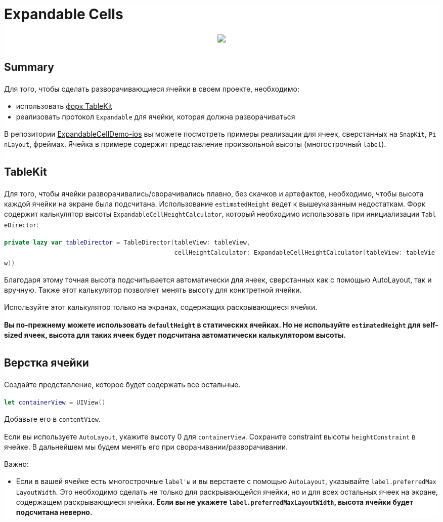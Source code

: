 # Expandable Cells

<div align="center"><img src="images/expandable_states.gif"></div>

## Summary

Для того, чтобы сделать разворачивающиеся ячейки в своем проекте, необходимо:
- использовать [форк TableKit](https://github.com/TouchInstinct/TableKit)
- реализовать протокол ```Expandable``` для ячейки, которая должна разворачиваться 

В репозитории [ExpandableCellDemo-ios](https://github.com/TouchInstinct/ExpandableCellDemo-ios) вы можете посмотреть примеры реализации для ячеек, сверстанных на ```SnapKit```, ```PinLayout```, фреймах. Ячейка в примере содержит представление произвольной высоты (многострочный ```label```).

## TableKit

Для того, чтобы ячейки разворачивались/сворачивались плавно, без скачков и артефактов, необходимо, чтобы высота каждой ячейки на экране была подсчитана. Использование ```estimatedHeight``` ведет к вышеуказанным недостаткам. Форк содержит калькулятор высоты ```ExpandableCellHeightCalculator```, который необходимо использовать при инициализации ```TableDirector```:

```swift
private lazy var tableDirector = TableDirector(tableView: tableView,
                                               cellHeightCalculator: ExpandableCellHeightCalculator(tableView: tableView))
```

Благодаря этому точная высота подсчитывается автоматически для ячеек, сверстанных как с помощью AutoLayout, так и вручную. Также этот калькулятор позволяет менять высоту для конктретной ячейки.

Используйте этот калькулятор только на экранах, содержащих раскрывающиеся ячейки.

**Вы по-прежнему можете использовать ```defaultHeight``` в статических ячейках. Но не используйте ```estimatedHeight``` для self-sized ячеек, высота для таких ячеек будет подсчитана автоматически калькулятором высоты.**

## Верстка ячейки

Создайте представление, которое будет содержать все остальные.
```swift 
let containerView = UIView()
```

Добавьте его в ```contentView```. 

Если вы используете ```AutoLayout```, укажите высоту 0 для ```containerView```. Сохраните constraint высоты ```heightConstraint``` в ячейке. В дальнейшем мы будем менять его при сворачивании/разворачивании.

Важно:
- Если в вашей ячейке есть многострочные ```label'ы``` и вы верстаете с помощью ```AutoLayout```, указывайте ```label.preferredMaxLayoutWidth```. Это необходимо сделать не только для раскрывающейся ячейки, но и для всех остальных ячеек на экране, содержащем раскрывающиеся ячейки. **Если вы не укажете ```label.preferredMaxLayoutWidth```, высота ячейки будет подсчитана неверно.**

